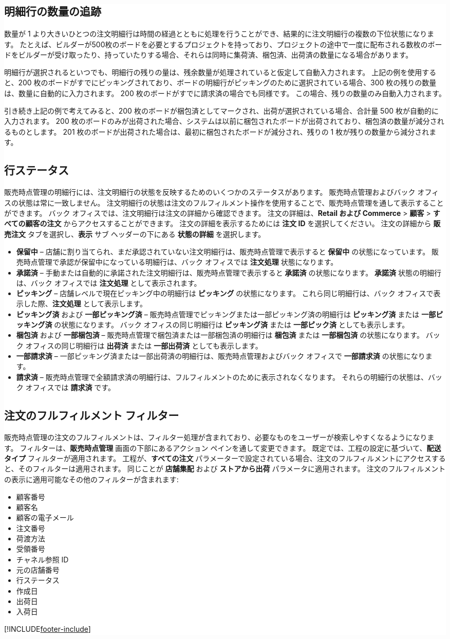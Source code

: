 ## <a name="line-quantity-tracking"></a>明細行の数量の追跡

数量が 1 より大きいひとつの注文明細行は時間の経過とともに処理を行うことができ、結果的に注文明細行の複数の下位状態になります。 たとえば、ビルダーが500枚のボードを必要とするプロジェクトを持っており、プロジェクトの途中で一度に配布される数枚のボードをビルダーが受け取ったり、持っていたりする場合、それらは同時に集荷済、梱包済、出荷済の数量になる場合があります。

明細行が選択されるといつでも、明細行の残りの量は、残余数量が処理されていると仮定して自動入力されます。 上記の例を使用すると、200 枚のボードがすでにピッキングされており、ボードの明細行がピッキングのために選択されている場合、300 枚の残りの数量は、数量に自動的に入力されます。 200 枚のボードがすでに請求済の場合でも同様です。 この場合、残りの数量のみ自動入力されます。

引き続き上記の例で考えてみると、200 枚のボードが梱包済としてマークされ、出荷が選択されている場合、合計量 500 枚が自動的に入力されます。 200 枚のボードのみが出荷された場合、システムは以前に梱包されたボードが出荷されており、梱包済の数量が減分されるものとします。 201 枚のボードが出荷された場合は、最初に梱包されたボードが減分され、残りの 1 枚が残りの数量から減分されます。

## <a name="line-statuses"></a>行ステータス

販売時点管理の明細行には、注文明細行の状態を反映するためのいくつかのステータスがあります。 販売時点管理およびバック オフィスの状態は常に一致しません。 注文明細行の状態は注文のフルフィルメント操作を使用することで、販売時点管理を通して表示することができます。 バック オフィスでは、注文明細行は注文の詳細から確認できます。 注文の詳細は、**Retail および Commerce** \> **顧客** \> **すべての顧客の注文** からアクセスすることができます。 注文の詳細を表示するためには **注文 ID** を選択してください。 注文の詳細から **販売注文** タブを選択し、**表示** サブ ヘッダーの下にある **状態の詳細** を選択します。

- **保留中** – 店舗に割り当てられ、まだ承認されていない注文明細行は、販売時点管理で表示すると **保留中** の状態になっています。 販売時点管理で承認が保留中になっている明細行は、バック オフィスでは **注文処理** 状態になります。
- **承諾済** – 手動または自動的に承諾された注文明細行は、販売時点管理で表示すると **承諾済** の状態になります。 **承諾済** 状態の明細行は、バック オフィスでは **注文処理** として表示されます。
- **ピッキング** – 店舗レベルで現在ピッキング中の明細行は **ピッキング** の状態になります。 これら同じ明細行は、バック オフィスで表示した際、**注文処理** として表示します。
- **ピッキング済** および **一部ピッキング済** – 販売時点管理でピッキングまたは一部ピッキング済の明細行は **ピッキング済** または **一部ピッキング済** の状態になります。 バック オフィスの同じ明細行は **ピッキング済** または **一部ピック済** としても表示します。
- **梱包済** および **一部梱包済** – 販売時点管理で梱包済または一部梱包済の明細行は **梱包済** または **一部梱包済** の状態になります。 バック オフィスの同じ明細行は **出荷済** または **一部出荷済** としても表示します。
- **一部請求済** – 一部ピッキング済または一部出荷済の明細行は、販売時点管理およびバック オフィスで **一部請求済** の状態になります。
- **請求済** – 販売時点管理で全額請求済の明細行は、フルフィルメントのために表示されなくなります。 それらの明細行の状態は、バック オフィスでは **請求済** です。

## <a name="order-fulfillment-filtering"></a>注文のフルフィルメント フィルター

販売時点管理の注文のフルフィルメントは、フィルター処理が含まれており、必要なものをユーザーが検索しやすくなるようになります。 フィルターは、**販売時点管理** 画面の下部にあるアクション ペインを通して変更できます。 既定では、工程の設定に基づいて、**配送タイプ** フィルターが適用されます。 工程が、**すべての注文** パラメーターで設定されている場合、注文のフルフィルメントにアクセスすると、そのフィルターは適用されます。 同じことが **店舗集配** および **ストアから出荷** パラメータに適用されます。 注文のフルフィルメントの表示に適用可能なその他のフィルターが含まれます:

- 顧客番号
- 顧客名
- 顧客の電子メール
- 注文番号
- 荷渡方法
- 受領番号
- チャネル参照 ID
- 元の店舗番号
- 行ステータス
- 作成日
- 出荷日
- 入荷日


[!INCLUDE[footer-include](../includes/footer-banner.md)]